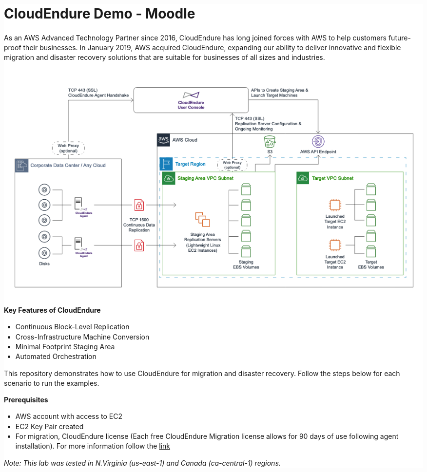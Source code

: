 # CloudEndure Demo - Moodle

As an AWS Advanced Technology Partner since 2016, CloudEndure has long joined forces with AWS to help customers future-proof their businesses. In January 2019, AWS acquired CloudEndure, expanding our ability to deliver innovative and flexible migration and disaster recovery solutions that are suitable for businesses of all sizes and industries.

![CloudEndure Architecture](images/cloudendure-architecture.png)

**Key Features of CloudEndure**

- Continuous Block-Level
  Replication
- Cross-Infrastructure Machine Conversion
- Minimal Footprint Staging Area
- Automated Orchestration

This repository demonstrates how to use CloudEndure for migration and disaster recovery. Follow the steps below for each scenario to run the examples.

**Prerequisites**

- AWS account with access to EC2
- EC2 Key Pair created
- For migration, CloudEndure license (Each free CloudEndure Migration license allows for 90 days of use following agent installation). For more information follow the [link](https://aws.amazon.com/cloudendure-migration/pricing/)

_Note: This lab was tested in N.Virginia (us-east-1) and Canada (ca-central-1) regions._
